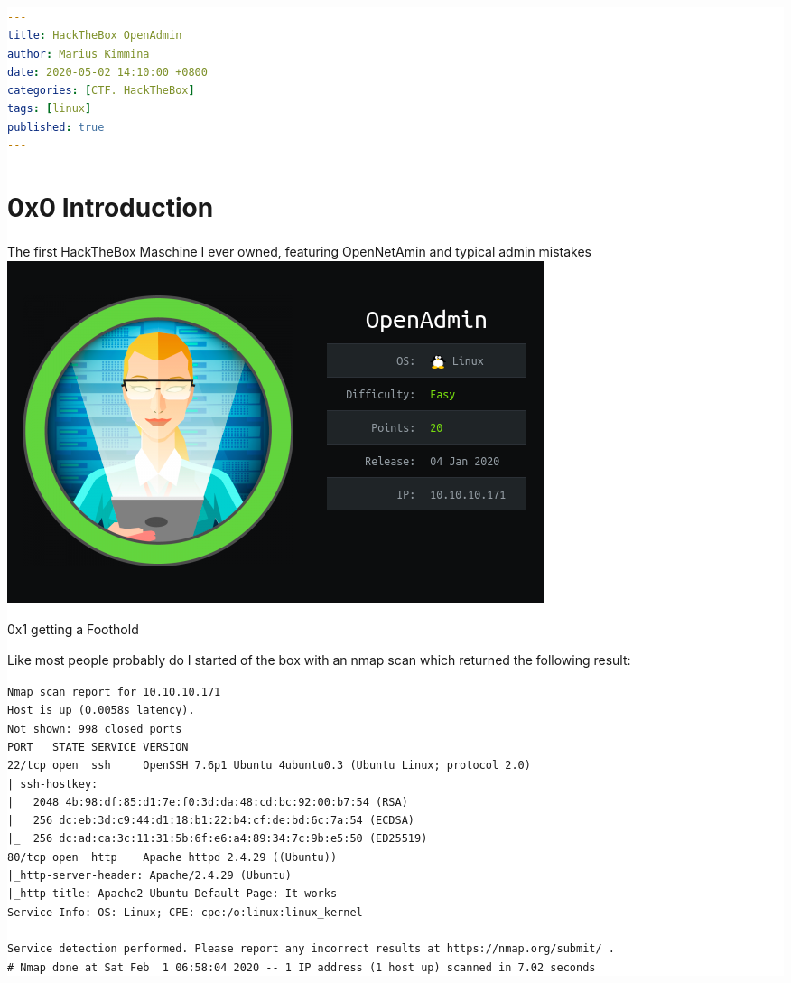 ```yaml
---
title: HackTheBox OpenAdmin
author: Marius Kimmina
date: 2020-05-02 14:10:00 +0800
categories: [CTF. HackTheBox]
tags: [linux]
published: true
---
```


# 0x0 Introduction
The first HackTheBox Maschine I ever owned, featuring OpenNetAmin and typical admin mistakes
![image](/assets/images/openadmin-thumb.png "Openadmin Logo")

0x1 getting a Foothold

Like most people probably do I started of the box with an nmap scan which returned the following result:

```
Nmap scan report for 10.10.10.171
Host is up (0.0058s latency).
Not shown: 998 closed ports
PORT   STATE SERVICE VERSION
22/tcp open  ssh     OpenSSH 7.6p1 Ubuntu 4ubuntu0.3 (Ubuntu Linux; protocol 2.0)
| ssh-hostkey: 
|   2048 4b:98:df:85:d1:7e:f0:3d:da:48:cd:bc:92:00:b7:54 (RSA)
|   256 dc:eb:3d:c9:44:d1:18:b1:22:b4:cf:de:bd:6c:7a:54 (ECDSA)
|_  256 dc:ad:ca:3c:11:31:5b:6f:e6:a4:89:34:7c:9b:e5:50 (ED25519)
80/tcp open  http    Apache httpd 2.4.29 ((Ubuntu))
|_http-server-header: Apache/2.4.29 (Ubuntu)
|_http-title: Apache2 Ubuntu Default Page: It works
Service Info: OS: Linux; CPE: cpe:/o:linux:linux_kernel

Service detection performed. Please report any incorrect results at https://nmap.org/submit/ .
# Nmap done at Sat Feb  1 06:58:04 2020 -- 1 IP address (1 host up) scanned in 7.02 seconds
```
